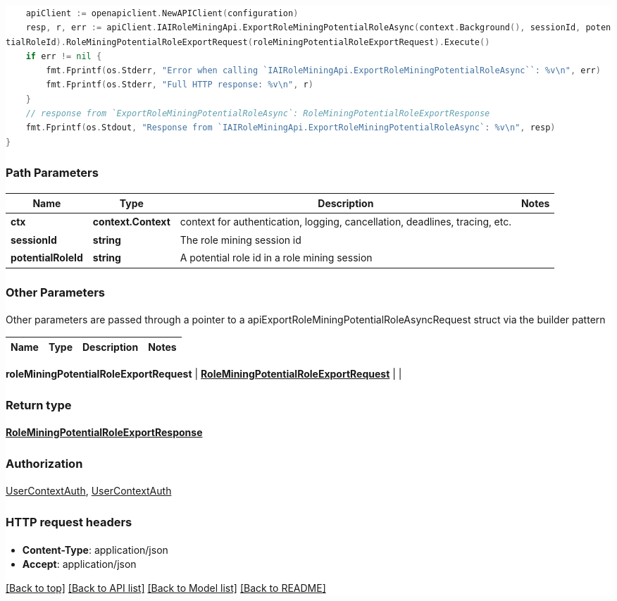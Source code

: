 ```go
    apiClient := openapiclient.NewAPIClient(configuration)
    resp, r, err := apiClient.IAIRoleMiningApi.ExportRoleMiningPotentialRoleAsync(context.Background(), sessionId, potentialRoleId).RoleMiningPotentialRoleExportRequest(roleMiningPotentialRoleExportRequest).Execute()
    if err != nil {
        fmt.Fprintf(os.Stderr, "Error when calling `IAIRoleMiningApi.ExportRoleMiningPotentialRoleAsync``: %v\n", err)
        fmt.Fprintf(os.Stderr, "Full HTTP response: %v\n", r)
    }
    // response from `ExportRoleMiningPotentialRoleAsync`: RoleMiningPotentialRoleExportResponse
    fmt.Fprintf(os.Stdout, "Response from `IAIRoleMiningApi.ExportRoleMiningPotentialRoleAsync`: %v\n", resp)
}
```

### Path Parameters


Name | Type | Description  | Notes
------------- | ------------- | ------------- | -------------
**ctx** | **context.Context** | context for authentication, logging, cancellation, deadlines, tracing, etc.
**sessionId** | **string** | The role mining session id | 
**potentialRoleId** | **string** | A potential role id in a role mining session | 

### Other Parameters

Other parameters are passed through a pointer to a apiExportRoleMiningPotentialRoleAsyncRequest struct via the builder pattern


Name | Type | Description  | Notes
------------- | ------------- | ------------- | -------------


 **roleMiningPotentialRoleExportRequest** | [**RoleMiningPotentialRoleExportRequest**](RoleMiningPotentialRoleExportRequest.md) |  | 

### Return type

[**RoleMiningPotentialRoleExportResponse**](RoleMiningPotentialRoleExportResponse.md)

### Authorization

[UserContextAuth](../README.md#UserContextAuth), [UserContextAuth](../README.md#UserContextAuth)

### HTTP request headers

- **Content-Type**: application/json
- **Accept**: application/json

[[Back to top]](#) [[Back to API list]](../README.md#documentation-for-api-endpoints)
[[Back to Model list]](../README.md#documentation-for-models)
[[Back to README]](../README.md)
